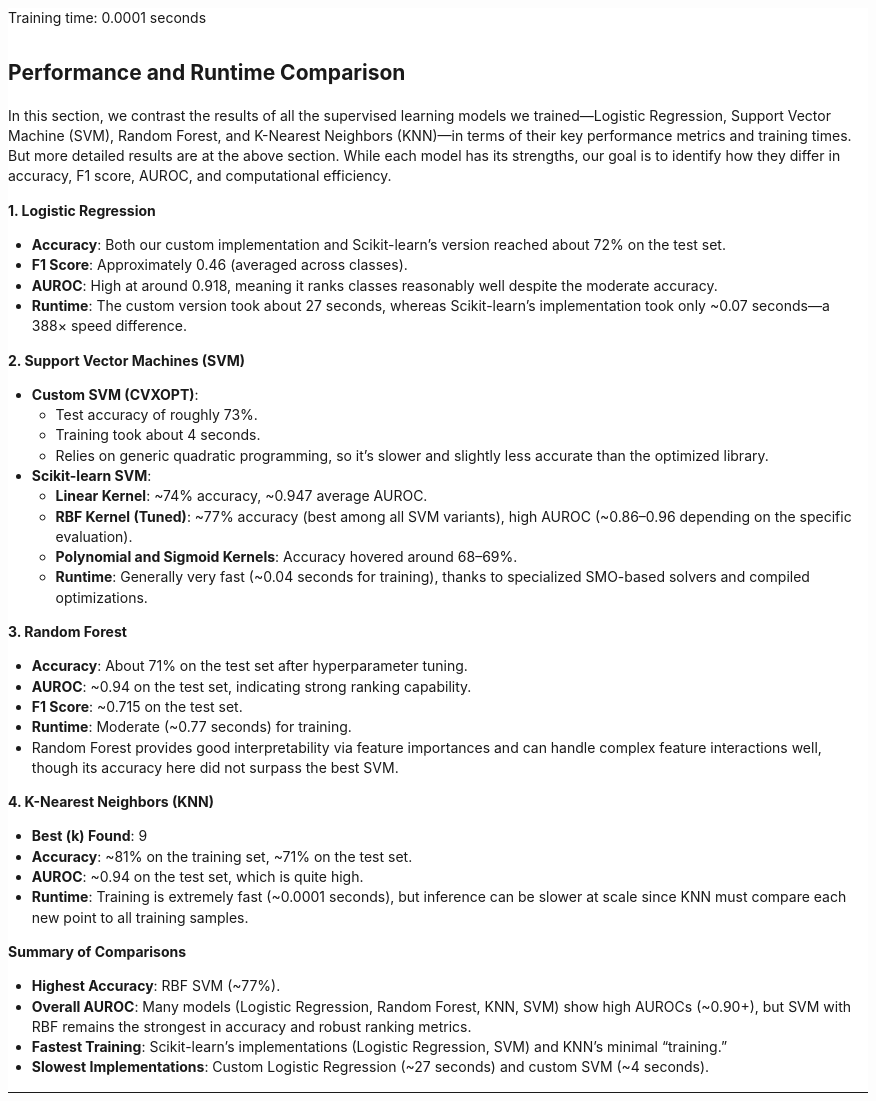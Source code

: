 Training time: 0.0001 seconds
## Performance and Runtime Comparison

In this section, we contrast the results of all the supervised learning models we trained—Logistic Regression, Support Vector Machine (SVM), Random Forest, and K-Nearest Neighbors (KNN)—in terms of their key performance metrics and training times. But more detailed results are at the above section. While each model has its strengths, our goal is to identify how they differ in accuracy, F1 score, AUROC, and computational efficiency.

**1. Logistic Regression**  
- **Accuracy**: Both our custom implementation and Scikit-learn’s version reached about 72% on the test set.  
- **F1 Score**: Approximately 0.46 (averaged across classes).  
- **AUROC**: High at around 0.918, meaning it ranks classes reasonably well despite the moderate accuracy.  
- **Runtime**: The custom version took about 27 seconds, whereas Scikit-learn’s implementation took only ~0.07 seconds—a 388× speed difference.  

**2. Support Vector Machines (SVM)**  
- **Custom SVM (CVXOPT)**:  
  - Test accuracy of roughly 73%.  
  - Training took about 4 seconds.  
  - Relies on generic quadratic programming, so it’s slower and slightly less accurate than the optimized library.  
- **Scikit-learn SVM**:  
  - **Linear Kernel**: ~74% accuracy, ~0.947 average AUROC.  
  - **RBF Kernel (Tuned)**: ~77% accuracy (best among all SVM variants), high AUROC (~0.86–0.96 depending on the specific evaluation).  
  - **Polynomial and Sigmoid Kernels**: Accuracy hovered around 68–69%.  
  - **Runtime**: Generally very fast (~0.04 seconds for training), thanks to specialized SMO-based solvers and compiled optimizations.

**3. Random Forest**  
- **Accuracy**: About 71% on the test set after hyperparameter tuning.  
- **AUROC**: ~0.94 on the test set, indicating strong ranking capability.  
- **F1 Score**: ~0.715 on the test set.  
- **Runtime**: Moderate (~0.77 seconds) for training.  
- Random Forest provides good interpretability via feature importances and can handle complex feature interactions well, though its accuracy here did not surpass the best SVM.

**4. K-Nearest Neighbors (KNN)**  
- **Best \(k\) Found**: 9  
- **Accuracy**: ~81% on the training set, ~71% on the test set.  
- **AUROC**: ~0.94 on the test set, which is quite high.  
- **Runtime**: Training is extremely fast (~0.0001 seconds), but inference can be slower at scale since KNN must compare each new point to all training samples.

**Summary of Comparisons**  
- **Highest Accuracy**: RBF SVM (~77%).  
- **Overall AUROC**: Many models (Logistic Regression, Random Forest, KNN, SVM) show high AUROCs (~0.90+), but SVM with RBF remains the strongest in accuracy and robust ranking metrics.  
- **Fastest Training**: Scikit-learn’s implementations (Logistic Regression, SVM) and KNN’s minimal “training.”  
- **Slowest Implementations**: Custom Logistic Regression (~27 seconds) and custom SVM (~4 seconds).

---